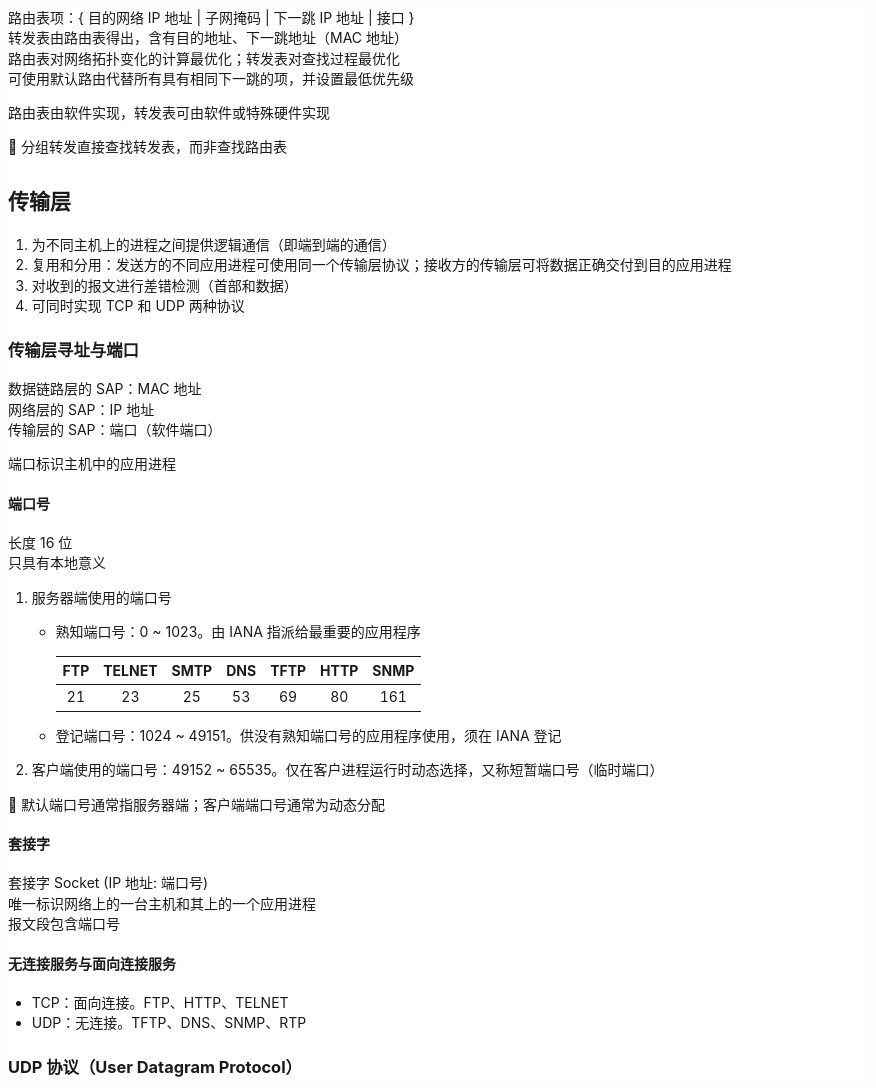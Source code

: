 路由表项：{ 目的网络 IP 地址 | 子网掩码 | 下一跳 IP 地址 | 接口 }  
转发表由路由表得出，含有目的地址、下一跳地址（MAC 地址）  
路由表对网络拓扑变化的计算最优化；转发表对查找过程最优化  
可使用默认路由代替所有具有相同下一跳的项，并设置最低优先级

路由表由软件实现，转发表可由软件或特殊硬件实现

:memo: 分组转发直接查找转发表，而非查找路由表

## 传输层

1. 为不同主机上的进程之间提供逻辑通信（即端到端的通信）
2. 复用和分用：发送方的不同应用进程可使用同一个传输层协议；接收方的传输层可将数据正确交付到目的应用进程
3. 对收到的报文进行差错检测（首部和数据）
4. 可同时实现 TCP 和 UDP 两种协议

### 传输层寻址与端口

数据链路层的 SAP：MAC 地址  
网络层的 SAP：IP 地址  
传输层的 SAP：端口（软件端口）

端口标识主机中的应用进程

#### 端口号

长度 16 位  
只具有本地意义

1. 服务器端使用的端口号

   - 熟知端口号：0 ~ 1023。由 IANA 指派给最重要的应用程序

     |  FTP  | TELNET | SMTP  |  DNS  | TFTP  | HTTP  | SNMP  |
     | :---: | :----: | :---: | :---: | :---: | :---: | :---: |
     |  21   |   23   |  25   |  53   |  69   |  80   |  161  |

   - 登记端口号：1024 ~ 49151。供没有熟知端口号的应用程序使用，须在 IANA 登记

2. 客户端使用的端口号：49152 ~ 65535。仅在客户进程运行时动态选择，又称短暂端口号（临时端口）

:memo: 默认端口号通常指服务器端；客户端端口号通常为动态分配

#### 套接字

套接字 Socket (IP 地址: 端口号)  
唯一标识网络上的一台主机和其上的一个应用进程  
报文段包含端口号

#### 无连接服务与面向连接服务

- TCP：面向连接。FTP、HTTP、TELNET
- UDP：无连接。TFTP、DNS、SNMP、RTP

### UDP 协议（User Datagram Protocol）
